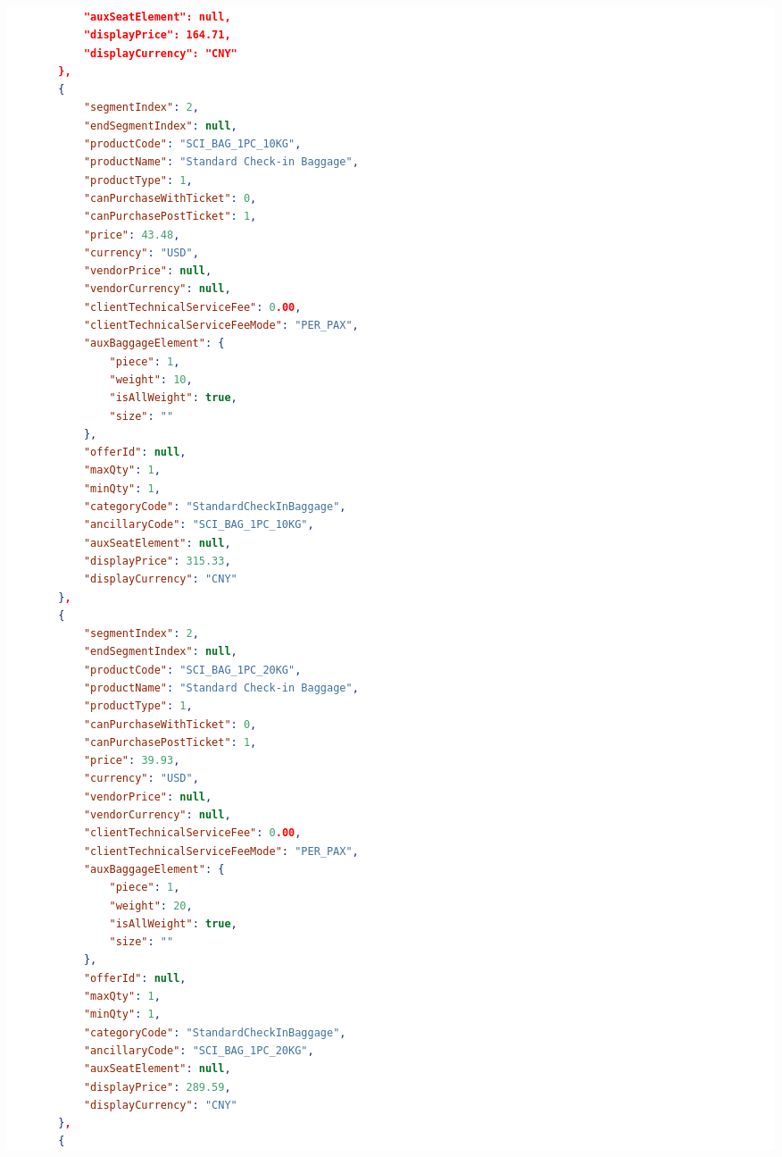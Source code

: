 ```json
            "auxSeatElement": null,
            "displayPrice": 164.71,
            "displayCurrency": "CNY"
        },
        {
            "segmentIndex": 2,
            "endSegmentIndex": null,
            "productCode": "SCI_BAG_1PC_10KG",
            "productName": "Standard Check-in Baggage",
            "productType": 1,
            "canPurchaseWithTicket": 0,
            "canPurchasePostTicket": 1,
            "price": 43.48,
            "currency": "USD",
            "vendorPrice": null,
            "vendorCurrency": null,
            "clientTechnicalServiceFee": 0.00,
            "clientTechnicalServiceFeeMode": "PER_PAX",
            "auxBaggageElement": {
                "piece": 1,
                "weight": 10,
                "isAllWeight": true,
                "size": ""
            },
            "offerId": null,
            "maxQty": 1,
            "minQty": 1,
            "categoryCode": "StandardCheckInBaggage",
            "ancillaryCode": "SCI_BAG_1PC_10KG",
            "auxSeatElement": null,
            "displayPrice": 315.33,
            "displayCurrency": "CNY"
        },
        {
            "segmentIndex": 2,
            "endSegmentIndex": null,
            "productCode": "SCI_BAG_1PC_20KG",
            "productName": "Standard Check-in Baggage",
            "productType": 1,
            "canPurchaseWithTicket": 0,
            "canPurchasePostTicket": 1,
            "price": 39.93,
            "currency": "USD",
            "vendorPrice": null,
            "vendorCurrency": null,
            "clientTechnicalServiceFee": 0.00,
            "clientTechnicalServiceFeeMode": "PER_PAX",
            "auxBaggageElement": {
                "piece": 1,
                "weight": 20,
                "isAllWeight": true,
                "size": ""
            },
            "offerId": null,
            "maxQty": 1,
            "minQty": 1,
            "categoryCode": "StandardCheckInBaggage",
            "ancillaryCode": "SCI_BAG_1PC_20KG",
            "auxSeatElement": null,
            "displayPrice": 289.59,
            "displayCurrency": "CNY"
        },
        {
```